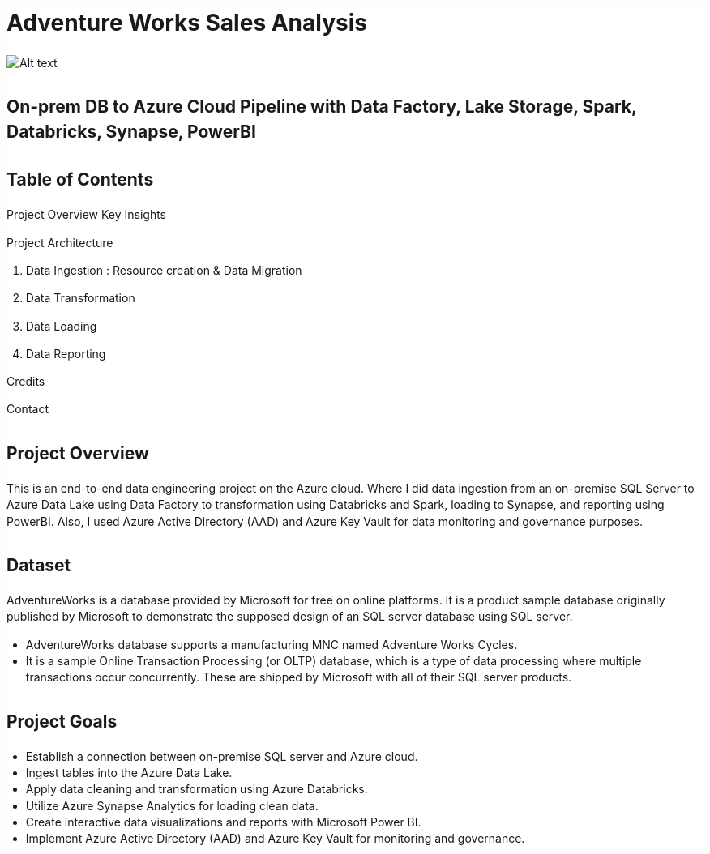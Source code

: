 # Adventure Works Sales Analysis

![Alt text](https://github.com/rahulbmogal/Data-Engineering-projects/blob/main/Adventure%20Works%20End%20to%20End%20data%20Engineering%20Project/Adventure%20Works%20Sales%20Analysis.png?raw=true)



## On-prem DB to Azure Cloud Pipeline with Data Factory, Lake Storage, Spark, Databricks, Synapse, PowerBI

## Table of Contents

Project Overview
Key Insights

Project Architecture

1. Data Ingestion : Resource creation & Data Migration

2. Data Transformation

3.  Data Loading

4. Data Reporting

Credits

Contact

## Project Overview

This is an end-to-end data engineering project on the Azure cloud. Where I did data ingestion from an on-premise SQL Server to Azure Data Lake using Data Factory to transformation using Databricks and Spark, loading to Synapse, and reporting using PowerBI. Also, I used Azure Active Directory (AAD) and Azure Key Vault for data monitoring and governance purposes.

## Dataset
AdventureWorks is a database provided by Microsoft for free on online platforms. It is a product sample database originally published by Microsoft to demonstrate the supposed design of an SQL server database using SQL server.
- AdventureWorks database supports a manufacturing MNC named Adventure Works Cycles.
- It is a sample Online Transaction Processing (or OLTP) database, which is a type of data processing where multiple transactions occur concurrently. These are shipped by Microsoft with all of their SQL server products.

## Project Goals
- Establish a connection between on-premise SQL server and Azure cloud.
- Ingest tables into the Azure Data Lake.
- Apply data cleaning and transformation using Azure Databricks.
- Utilize Azure Synapse Analytics for loading clean data.
- Create interactive data visualizations and reports with Microsoft Power BI.
- Implement Azure Active Directory (AAD) and Azure Key Vault for monitoring and governance.
